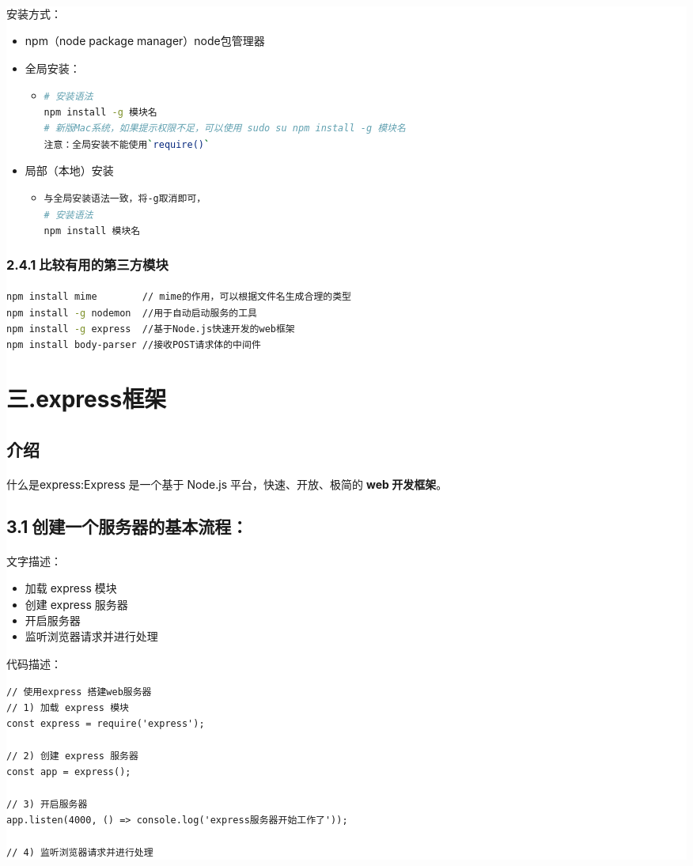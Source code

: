 安装方式：

* npm（node package manager）node包管理器

* 全局安装：

  * ```bash
    # 安装语法
    npm install -g 模块名
    # 新版Mac系统，如果提示权限不足，可以使用 sudo su npm install -g 模块名
    注意：全局安装不能使用`require()`
    ```

* 局部（本地）安装

  * ```bash
    与全局安装语法一致，将-g取消即可，
    # 安装语法
    npm install 模块名
    ```

### 2.4.1 比较有用的第三方模块

```bash
npm install mime        // mime的作用，可以根据文件名生成合理的类型
npm install -g nodemon  //用于自动启动服务的工具
npm install -g express  //基于Node.js快速开发的web框架
npm install body-parser //接收POST请求体的中间件
```

# 三.express框架

##  介绍



什么是express:Express 是一个基于 Node.js 平台，快速、开放、极简的 **web 开发框架**。

## 3.1 创建一个服务器的基本流程：

文字描述：

* 加载 express 模块
* 创建 express 服务器
* 开启服务器
* 监听浏览器请求并进行处理

代码描述：

```JS
// 使用express 搭建web服务器
// 1) 加载 express 模块
const express = require('express');

// 2) 创建 express 服务器
const app = express();

// 3) 开启服务器
app.listen(4000, () => console.log('express服务器开始工作了'));

// 4) 监听浏览器请求并进行处理

```